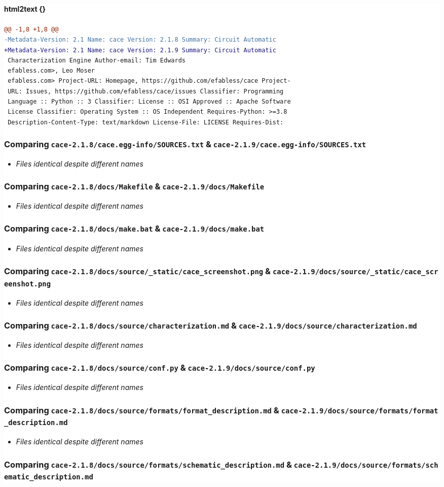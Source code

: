 #### html2text {}

```diff
@@ -1,8 +1,8 @@
-Metadata-Version: 2.1 Name: cace Version: 2.1.8 Summary: Circuit Automatic
+Metadata-Version: 2.1 Name: cace Version: 2.1.9 Summary: Circuit Automatic
 Characterization Engine Author-email: Tim Edwards
 efabless.com>, Leo Moser
 efabless.com> Project-URL: Homepage, https://github.com/efabless/cace Project-
 URL: Issues, https://github.com/efabless/cace/issues Classifier: Programming
 Language :: Python :: 3 Classifier: License :: OSI Approved :: Apache Software
 License Classifier: Operating System :: OS Independent Requires-Python: >=3.8
 Description-Content-Type: text/markdown License-File: LICENSE Requires-Dist:
```

### Comparing `cace-2.1.8/cace.egg-info/SOURCES.txt` & `cace-2.1.9/cace.egg-info/SOURCES.txt`

 * *Files identical despite different names*

### Comparing `cace-2.1.8/docs/Makefile` & `cace-2.1.9/docs/Makefile`

 * *Files identical despite different names*

### Comparing `cace-2.1.8/docs/make.bat` & `cace-2.1.9/docs/make.bat`

 * *Files identical despite different names*

### Comparing `cace-2.1.8/docs/source/_static/cace_screenshot.png` & `cace-2.1.9/docs/source/_static/cace_screenshot.png`

 * *Files identical despite different names*

### Comparing `cace-2.1.8/docs/source/characterization.md` & `cace-2.1.9/docs/source/characterization.md`

 * *Files identical despite different names*

### Comparing `cace-2.1.8/docs/source/conf.py` & `cace-2.1.9/docs/source/conf.py`

 * *Files identical despite different names*

### Comparing `cace-2.1.8/docs/source/formats/format_description.md` & `cace-2.1.9/docs/source/formats/format_description.md`

 * *Files identical despite different names*

### Comparing `cace-2.1.8/docs/source/formats/schematic_description.md` & `cace-2.1.9/docs/source/formats/schematic_description.md`
